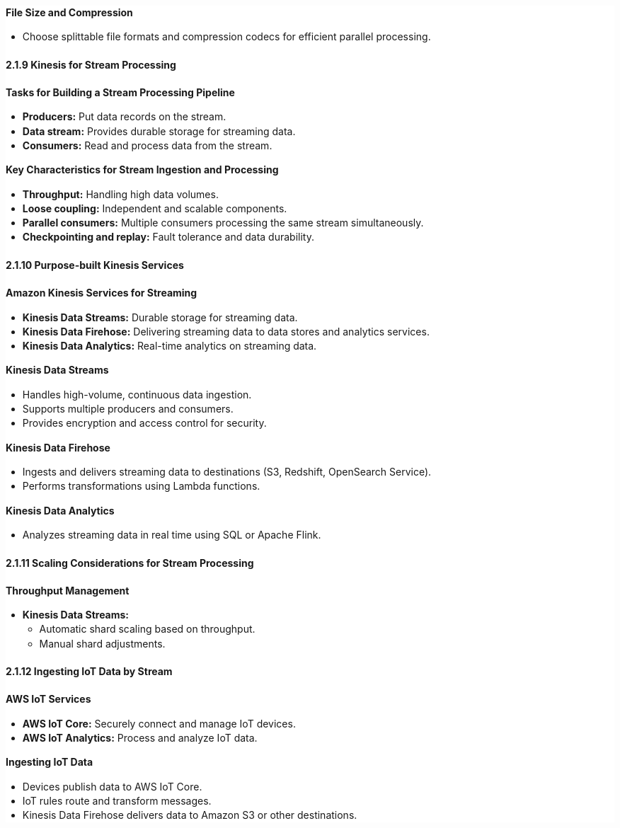 **File Size and Compression**

- Choose splittable file formats and compression codecs for efficient parallel processing.

#### 2.1.9 Kinesis for Stream Processing

**Tasks for Building a Stream Processing Pipeline**

- **Producers:** Put data records on the stream.
- **Data stream:** Provides durable storage for streaming data.
- **Consumers:** Read and process data from the stream.

**Key Characteristics for Stream Ingestion and Processing**

- **Throughput:** Handling high data volumes.
- **Loose coupling:** Independent and scalable components.
- **Parallel consumers:** Multiple consumers processing the same stream simultaneously.
- **Checkpointing and replay:** Fault tolerance and data durability.

#### 2.1.10 Purpose-built Kinesis Services

**Amazon Kinesis Services for Streaming**

- **Kinesis Data Streams:** Durable storage for streaming data.
- **Kinesis Data Firehose:** Delivering streaming data to data stores and analytics services.
- **Kinesis Data Analytics:** Real-time analytics on streaming data.

**Kinesis Data Streams**

- Handles high-volume, continuous data ingestion.
- Supports multiple producers and consumers.
- Provides encryption and access control for security.

**Kinesis Data Firehose**

- Ingests and delivers streaming data to destinations (S3, Redshift, OpenSearch Service).
- Performs transformations using Lambda functions.

**Kinesis Data Analytics**

- Analyzes streaming data in real time using SQL or Apache Flink.

#### 2.1.11 Scaling Considerations for Stream Processing

**Throughput Management**

- **Kinesis Data Streams:**
    - Automatic shard scaling based on throughput.
    - Manual shard adjustments.

#### 2.1.12 Ingesting IoT Data by Stream

**AWS IoT Services**

- **AWS IoT Core:** Securely connect and manage IoT devices.
- **AWS IoT Analytics:** Process and analyze IoT data.

**Ingesting IoT Data**

- Devices publish data to AWS IoT Core.
- IoT rules route and transform messages.
- Kinesis Data Firehose delivers data to Amazon S3 or other destinations.
